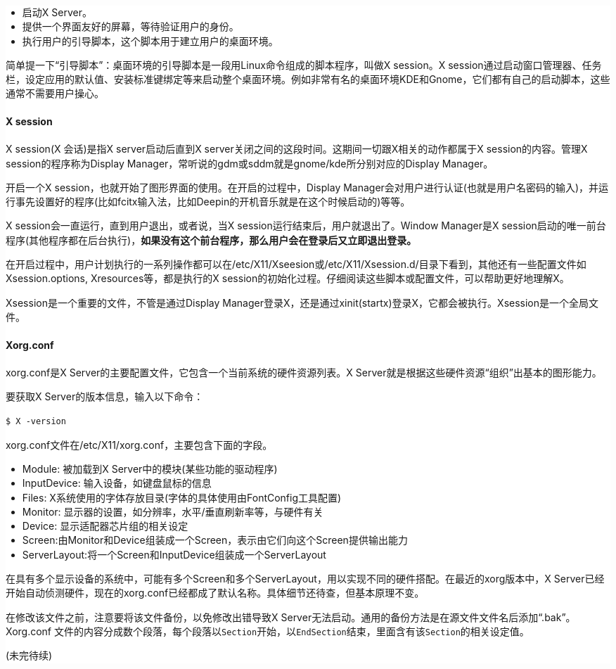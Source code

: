 - 启动X Server。
- 提供一个界面友好的屏幕，等待验证用户的身份。
- 执行用户的引导脚本，这个脚本用于建立用户的桌面环境。

简单提一下“引导脚本”：桌面环境的引导脚本是一段用Linux命令组成的脚本程序，叫做X session。X session通过启动窗口管理器、任务栏，设定应用的默认值、安装标准键绑定等来启动整个桌面环境。例如非常有名的桌面环境KDE和Gnome，它们都有自己的启动脚本，这些通常不需要用户操心。

#### X session

X session(X 会话)是指X server启动后直到X server关闭之间的这段时间。这期间一切跟X相关的动作都属于X session的内容。管理X session的程序称为Display Manager，常听说的gdm或sddm就是gnome/kde所分别对应的Display Manager。

开启一个X session，也就开始了图形界面的使用。在开启的过程中，Display Manager会对用户进行认证(也就是用户名密码的输入)，并运行事先设置好的程序(比如fcitx输入法，比如Deepin的开机音乐就是在这个时候启动的)等等。

X session会一直运行，直到用户退出，或者说，当X session运行结束后，用户就退出了。Window Manager是X session启动的唯一前台程序(其他程序都在后台执行)，**如果没有这个前台程序，那么用户会在登录后又立即退出登录。**

在开启过程中，用户计划执行的一系列操作都可以在/etc/X11/Xseesion或/etc/X11/Xsession.d/目录下看到，其他还有一些配置文件如Xsession.options, Xresources等，都是执行的X session的初始化过程。仔细阅读这些脚本或配置文件，可以帮助更好地理解X。 

Xsession是一个重要的文件，不管是通过Display Manager登录X，还是通过xinit(startx)登录X，它都会被执行。Xsession是一个全局文件。 

#### Xorg.conf

xorg.conf是X Server的主要配置文件，它包含一个当前系统的硬件资源列表。X Server就是根据这些硬件资源“组织”出基本的图形能力。

要获取X Server的版本信息，输入以下命令：

```
$ X -version
```

xorg.conf文件在/etc/X11/xorg.conf，主要包含下面的字段。

- Module: 被加载到X Server中的模块(某些功能的驱动程序)
- InputDevice: 输入设备，如键盘鼠标的信息
- Files: X系统使用的字体存放目录(字体的具体使用由FontConfig工具配置)
- Monitor: 显示器的设置，如分辨率，水平/垂直刷新率等，与硬件有关
- Device: 显示适配器芯片组的相关设定
- Screen:由Monitor和Device组装成一个Screen，表示由它们向这个Screen提供输出能力
- ServerLayout:将一个Screen和InputDevice组装成一个ServerLayout

在具有多个显示设备的系统中，可能有多个Screen和多个ServerLayout，用以实现不同的硬件搭配。在最近的xorg版本中，X Server已经开始自动侦测硬件，现在的xorg.conf已经都成了默认名称。具体细节还待查，但基本原理不变。

在修改该文件之前，注意要将该文件备份，以免修改出错导致X Server无法启动。通用的备份方法是在源文件文件名后添加“.bak”。Xorg.conf 文件的内容分成数个段落，每个段落以`Section`开始，以`EndSection`结束，里面含有该`Section`的相关设定值。

(未完待续)